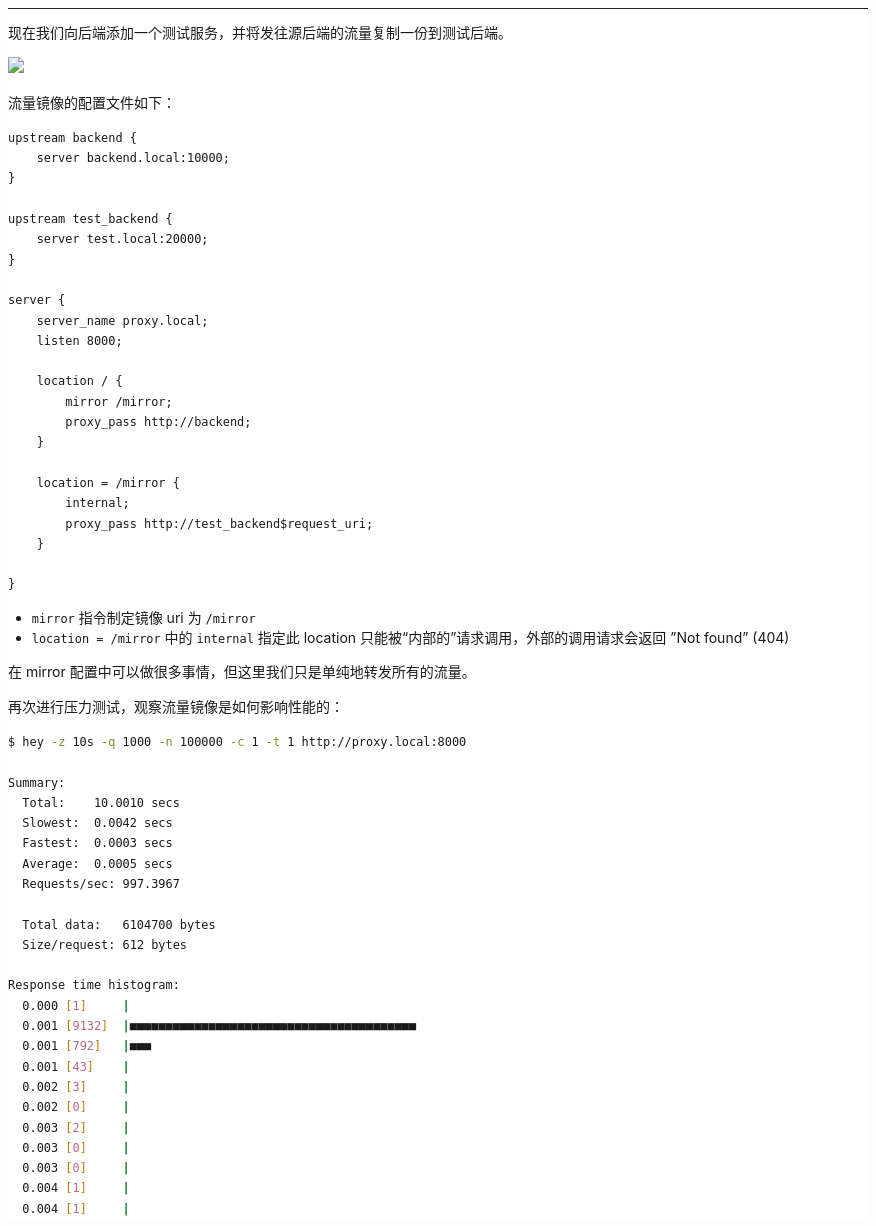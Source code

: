 ----

现在我们向后端添加一个测试服务，并将发往源后端的流量复制一份到测试后端。

![](https://hugo-picture.oss-cn-beijing.aliyuncs.com/images/VqOLrh.jpg)

流量镜像的配置文件如下：

```nginx
upstream backend {
    server backend.local:10000;
}

upstream test_backend {
    server test.local:20000;
}

server {
    server_name proxy.local;
    listen 8000;

    location / {
        mirror /mirror;
        proxy_pass http://backend;
    }

    location = /mirror {
        internal;
        proxy_pass http://test_backend$request_uri;
    }

}
```

+ `mirror` 指令制定镜像 uri 为 `/mirror`
+ `location = /mirror` 中的 `internal` 指定此 location 只能被“内部的”请求调用，外部的调用请求会返回 ”Not found” (404)

在 mirror 配置中可以做很多事情，但这里我们只是单纯地转发所有的流量。

再次进行压力测试，观察流量镜像是如何影响性能的：

```bash
$ hey -z 10s -q 1000 -n 100000 -c 1 -t 1 http://proxy.local:8000

Summary:
  Total:	10.0010 secs
  Slowest:	0.0042 secs
  Fastest:	0.0003 secs
  Average:	0.0005 secs
  Requests/sec:	997.3967

  Total data:	6104700 bytes
  Size/request:	612 bytes

Response time histogram:
  0.000 [1]     |
  0.001 [9132]  |■■■■■■■■■■■■■■■■■■■■■■■■■■■■■■■■■■■■■■■■
  0.001 [792]   |■■■
  0.001 [43]    |
  0.002 [3]     |
  0.002 [0] 	|
  0.003 [2] 	|
  0.003 [0] 	|
  0.003 [0] 	|
  0.004 [1] 	|
  0.004 [1] 	|

```